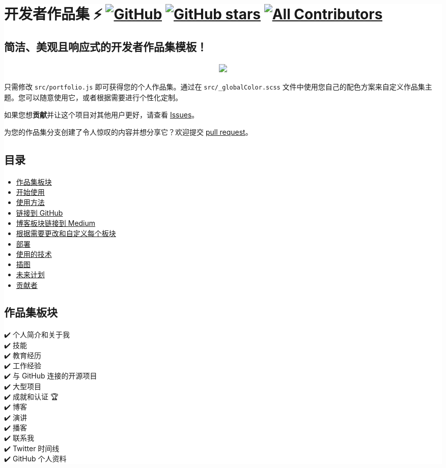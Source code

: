 # 开发者作品集 ⚡️ [![GitHub](https://img.shields.io/github/license/saadpasta/developer-portfolio?color=blue)](https://github.com/saadpasta/developerFolio/blob/master/LICENSE) [![GitHub stars](https://img.shields.io/github/stars/saadpasta/developerFolio)](https://github.com/saadpasta/developerFolio/stargazers)  [![All Contributors](https://img.shields.io/badge/all_contributors-4-orange.svg?style=flat-square)](#contributors)

## 简洁、美观且响应式的开发者作品集模板！


<p align="center">
  <kbd>
<img src="https://user-images.githubusercontent.com/53429438/106779355-e9cd9e80-666c-11eb-9417-8a4b54441bc6.gif"></img>
  </kbd>
</p>


只需修改 `src/portfolio.js` 即可获得您的个人作品集。通过在 `src/_globalColor.scss` 文件中使用您自己的配色方案来自定义作品集主题。您可以随意使用它，或者根据需要进行个性化定制。

如果您想**贡献**并让这个项目对其他用户更好，请查看 [Issues](https://github.com/saadpasta/developerFolio/issues)。

为您的作品集分支创建了令人惊叹的内容并想分享它？欢迎提交 [pull request](https://github.com/saadpasta/developerFolio/pulls)。

## 目录
- [作品集板块](#作品集板块)
- [开始使用](#开始使用)
- [使用方法](#使用方法)
- [链接到 GitHub](#链接到-github)
- [博客板块链接到 Medium](#博客板块链接到-medium)
- [根据需要更改和自定义每个板块](#根据需要更改和自定义每个板块)
- [部署](#部署)
- [使用的技术](#使用的技术)
- [插图](#插图)
- [未来计划](#未来计划)
- [贡献者](#项目维护者)

## 作品集板块
✔️ 个人简介和关于我\
✔️ 技能\
✔️ 教育经历\
✔️ 工作经验\
✔️ 与 GitHub 连接的开源项目\
✔️ 大型项目\
✔️ 成就和认证 🏆\
✔️ 博客\
✔️ 演讲\
✔️ 播客\
✔️ 联系我\
✔️ Twitter 时间线\
✔️ GitHub 个人资料
